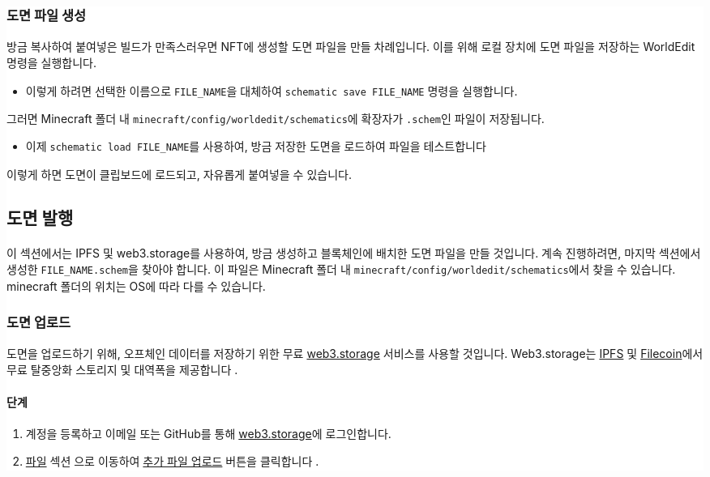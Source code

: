 ### 도면 파일 생성

방금 복사하여 붙여넣은 빌드가 만족스러우면 NFT에 생성할 도면 파일을 만들 차례입니다. 이를 위해 로컬 장치에 도면 파일을 저장하는 WorldEdit 명령을 실행합니다.

- 이렇게 하려면 선택한 이름으로 `FILE_NAME`을 대체하여 `schematic save FILE_NAME` 명령을 실행합니다.

그러면 Minecraft 폴더 내 `minecraft/config/worldedit/schematics`에 확장자가 `.schem`인 파일이 저장됩니다.

- 이제 `schematic load FILE_NAME`를 사용하여, 방금 저장한 도면을 로드하여 파일을 테스트합니다

이렇게 하면 도면이 클립보드에 로드되고, 자유롭게 붙여넣을 수 있습니다.

## 도면 발행

이 섹션에서는 IPFS 및 web3.storage를 사용하여, 방금 생성하고 블록체인에 배치한 도면 파일을 만들 것입니다. 계속 진행하려면, 마지막 섹션에서 생성한  `FILE_NAME.schem`을 찾아야 합니다. 이 파일은 Minecraft 폴더 내 `minecraft/config/worldedit/schematics`에서 찾을 수 있습니다. minecraft 폴더의 위치는 OS에 따라 다를 수 있습니다.

### 도면 업로드

도면을 업로드하기 위해, 오프체인 데이터를 저장하기 위한 무료 [web3.storage](https://web3.storage/) 서비스를 사용할 것입니다. Web3.storage는 [IPFS](https://ipfs.io/) 및 [Filecoin](https://filecoin.io/)에서 무료 탈중앙화 스토리지 및 대역폭을 제공합니다 .

#### 단계

1. 계정을 등록하고 이메일 또는 GitHub를 통해 [web3.storage](https://nft.storage/login/)에 로그인합니다.

2. [파일](https://web3.storage/) 섹션 으로 이동하여 [추가 파일 업로드](https://web3.storage/) 버튼을 클릭합니다 .
